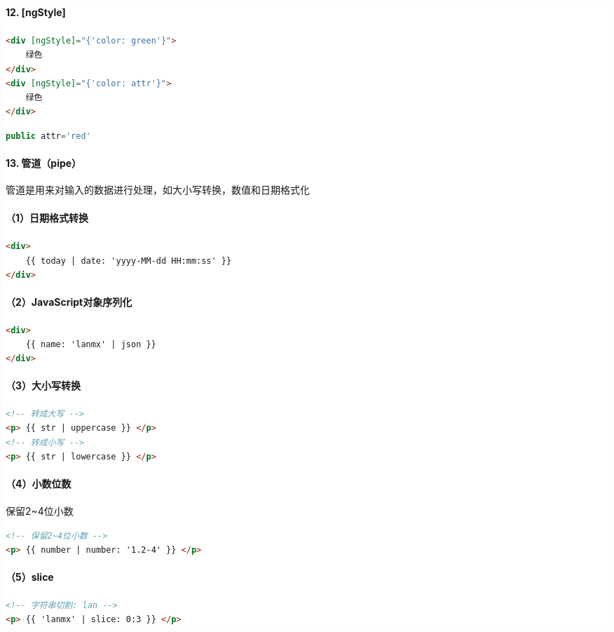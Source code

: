 

#### 12. [ngStyle]

```html
<div [ngStyle]="{'color: green'}">
    绿色
</div>
<div [ngStyle]="{'color: attr'}">
    绿色
</div>
```

```typescript
public attr='red'
```

#### 13. 管道（pipe）

管道是用来对输入的数据进行处理，如大小写转换，数值和日期格式化

#### （1）日期格式转换

```html
<div>
    {{ today | date: 'yyyy-MM-dd HH:mm:ss' }}
</div>
```

#### （2）JavaScript对象序列化

```html
<div>
    {{ name: 'lanmx' | json }}
</div>
```

#### （3）大小写转换

```html
<!-- 转成大写 -->
<p> {{ str | uppercase }} </p>  
<!-- 转成小写 -->
<p> {{ str | lowercase }} </p>
```

#### （4）小数位数

保留2~4位小数

```html
<!-- 保留2~4位小数 -->
<p> {{ number | number: '1.2-4' }} </p>
```

#### （5）slice

```html
<!-- 字符串切割: lan -->
<p> {{ 'lanmx' | slice: 0:3 }} </p>
```
